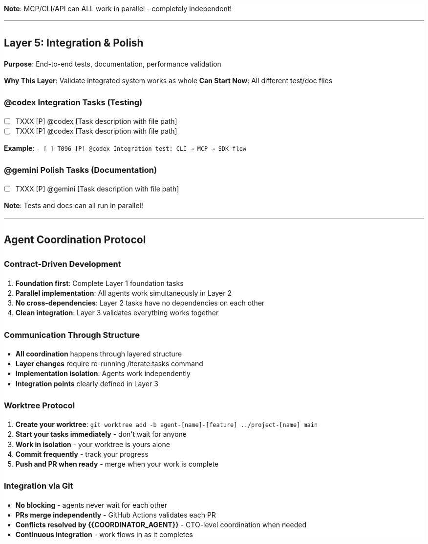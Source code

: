 **Note**: MCP/CLI/API can ALL work in parallel - completely independent!

---

## Layer 5: Integration & Polish

**Purpose**: End-to-end tests, documentation, performance validation

**Why This Layer**: Validate integrated system works as whole
**Can Start Now**: All different test/doc files

### @codex Integration Tasks (Testing)
- [ ] TXXX [P] @codex [Task description with file path]
- [ ] TXXX [P] @codex [Task description with file path]

**Example**: `- [ ] T096 [P] @codex Integration test: CLI → MCP → SDK flow`

### @gemini Polish Tasks (Documentation)
- [ ] TXXX [P] @gemini [Task description with file path]

**Note**: Tests and docs can all run in parallel!

---

## Agent Coordination Protocol

### Contract-Driven Development
1. **Foundation first**: Complete Layer 1 foundation tasks
2. **Parallel implementation**: All agents work simultaneously in Layer 2
3. **No cross-dependencies**: Layer 2 tasks have no dependencies on each other
4. **Clean integration**: Layer 3 validates everything works together

### Communication Through Structure
- **All coordination** happens through layered structure
- **Layer changes** require re-running /iterate:tasks command
- **Implementation isolation**: Agents work independently
- **Integration points** clearly defined in Layer 3

### Worktree Protocol
1. **Create your worktree**: `git worktree add -b agent-[name]-[feature] ../project-[name] main`
2. **Start your tasks immediately** - don't wait for anyone
3. **Work in isolation** - your worktree is yours alone
4. **Commit frequently** - track your progress
5. **Push and PR when ready** - merge when your work is complete

### Integration via Git
- **No blocking** - agents never wait for each other
- **PRs merge independently** - GitHub Actions validates each PR
- **Conflicts resolved by {{COORDINATOR_AGENT}}** - CTO-level coordination when needed
- **Continuous integration** - work flows in as it completes
